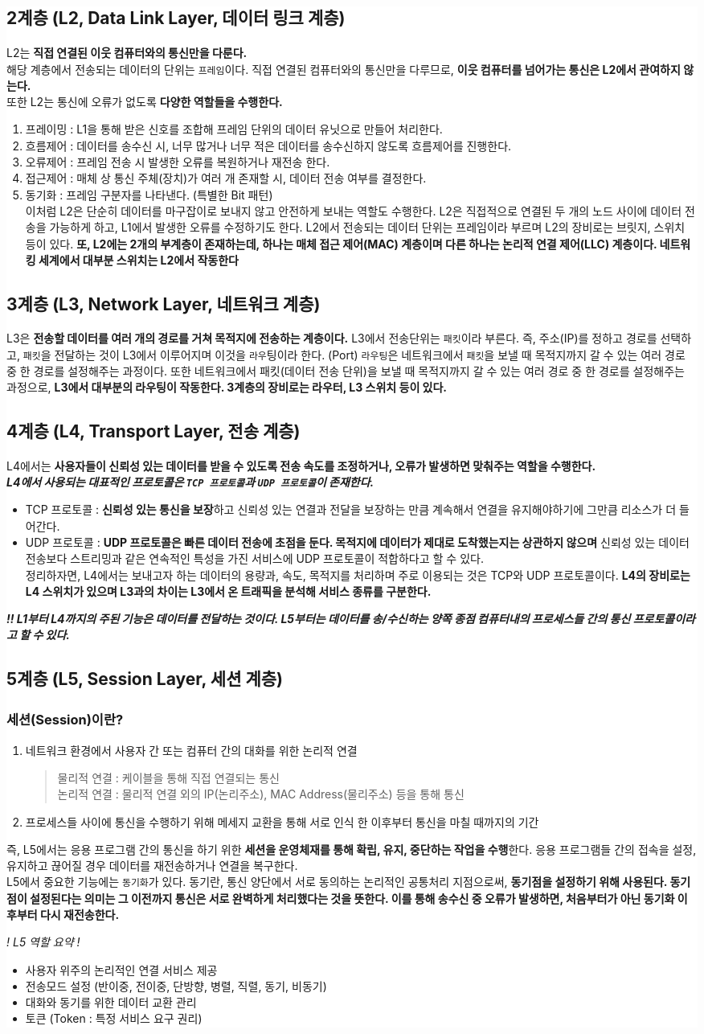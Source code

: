## 2계층 (L2, Data Link Layer, 데이터 링크 계층)
L2는 **직접 연결된 이웃 컴퓨터와의 통신만을 다룬다.**  
해당 계층에서 전송되는 데이터의 단위는 `프레임`이다. 직접 연결된 컴퓨터와의 통신만을 다루므로, **이웃 컴퓨터를 넘어가는 통신은 L2에서 관여하지 않는다.**  
또한 L2는 통신에 오류가 없도록 **다양한 역할들을 수행한다.**  
1. 프레이밍 : L1을 통해 받은 신호를 조합해 프레임 단위의 데이터 유닛으로 만들어 처리한다.
2. 흐름제어 : 데이터를 송수신 시, 너무 많거나 너무 적은 데이터를 송수신하지 않도록 흐름제어를 진행한다.  
3. 오류제어 : 프레임 전송 시 발생한 오류를 복원하거나 재전송 한다.  
4. 접근제어 : 매체 상 통신 주체(장치)가 여러 개 존재할 시, 데이터 전송 여부를 결정한다.  
5. 동기화 : 프레임 구분자를 나타낸다. (특별한 Bit 패턴)  
이처럼 L2은 단순히 데이터를 마구잡이로 보내지 않고 안전하게 보내는 역할도 수행한다.
L2은 직접적으로 연결된 두 개의 노드 사이에 데이터 전송을 가능하게 하고, L1에서 발생한 오류를 수정하기도 한다. L2에서 전송되는 데이터 단위는 프레임이라 부르며 L2의 장비로는 브릿지, 스위치 등이 있다. **또, L2에는 2개의 부계층이 존재하는데, 하나는 매체 접근 제어(MAC) 계층이며 다른 하나는 논리적 연결 제어(LLC) 계층이다. 네트워킹 세계에서 대부분 스위치는 L2에서 작동한다**

## 3계층 (L3, Network Layer, 네트워크 계층)
L3은 **전송할 데이터를 여러 개의 경로를 거쳐 목적지에 전송하는 계층이다.**
L3에서 전송단위는 `패킷`이라 부른다. 즉, 주소(IP)를 정하고 경로를 선택하고, `패킷`을 전달하는 것이 L3에서 이루어지며 이것을 `라우`팅이라 한다. (Port) `라우팅`은 네트워크에서 `패킷`을 보낼 때 목적지까지 갈 수 있는 여러 경로 중 한 경로를 설정해주는 과정이다. 또한 네트워크에서 패킷(데이터 전송 단위)을 보낼 때 목적지까지 갈 수 있는 여러 경로 중 한 경로를 설정해주는 과정으로, **L3에서 대부분의 라우팅이 작동한다. 3계층의 장비로는 라우터, L3 스위치 등이 있다.**

## 4계층 (L4, Transport Layer, 전송 계층)
L4에서는 **사용자들이 신뢰성 있는 데이터를 받을 수 있도록 전송 속도를 조정하거나, 오류가 발생하면 맞춰주는 역할을 수행한다.**  
***L4에서 사용되는 대표적인 프로토콜은 `TCP 프로토콜`과 `UDP 프로토콜`이 존재한다.***  
- TCP 프로토콜 : **신뢰성 있는 통신을 보장**하고 신뢰성 있는 연결과 전달을 보장하는 만큼 계속해서 연결을 유지해야하기에 그만큼 리소스가 더 들어간다.  
- UDP 프로토콜 : **UDP 프로토콜은 빠른 데이터 전송에 초점을 둔다. 목적지에 데이터가 제대로 도착했는지는 상관하지 않으며** 신뢰성 있는 데이터 전송보다 스트리밍과 같은 연속적인 특성을 가진 서비스에 UDP 프로토콜이 적합하다고 할 수 있다.  
정리하자면, L4에서는 보내고자 하는 데이터의 용량과, 속도, 목적지를 처리하며 주로 이용되는 것은 TCP와 UDP 프로토콜이다. **L4의 장비로는 L4 스위치가 있으며 L3과의 차이는 L3에서 온 트래픽을 분석해 서비스 종류를 구분한다.**
  
***!! L1부터 L4까지의 주된 기능은 데이터를 전달하는 것이다. L5부터는 데이터를 송/수신하는 양쪽 종점 컴퓨터내의 프로세스들 간의 통신 프로토콜이라고 할 수 있다.***
  
## 5계층 (L5, Session Layer, 세션 계층)

### 세션(Session)이란?
1. 네트워크 환경에서 사용자 간 또는 컴퓨터 간의 대화를 위한 논리적 연결  
    > 물리적 연결 : 케이블을 통해 직접 연결되는 통신  
    > 논리적 연결 : 물리적 연결 외의 IP(논리주소), MAC Address(물리주소) 등을 통해 통신  
2. 프로세스들 사이에 통신을 수행하기 위해 메세지 교환을 통해 서로 인식 한 이후부터 통신을 마칠 때까지의 기간  
  
즉, L5에서는 응용 프로그램 간의 통신을 하기 위한 **세션을 운영체재를 통해 확립, 유지, 중단하는 작업을 수행**한다. 응용 프로그램들 간의 접속을 설정, 유지하고 끊어질 경우 데이터를 재전송하거나 연결을 복구한다.  
L5에서 중요한 기능에는 `동기화`가 있다. 동기란, 통신 양단에서 서로 동의하는 논리적인 공통처리 지점으로써, **동기점을 설정하기 위해 사용된다. 동기점이 설정된다는 의미는 그 이전까지 통신은 서로 완벽하게 처리했다는 것을 뜻한다. 이를 통해 송수신 중 오류가 발생하면, 처음부터가 아닌 동기화 이후부터 다시 재전송한다.**
  
*! L5 역할 요약 !*  
- 사용자 위주의 논리적인 연결 서비스 제공  
- 전송모드 설정 (반이중, 전이중, 단방향, 병렬, 직렬, 동기, 비동기)  
- 대화와 동기를 위한 데이터 교환 관리  
- 토큰 (Token : 특정 서비스 요구 권리)  
